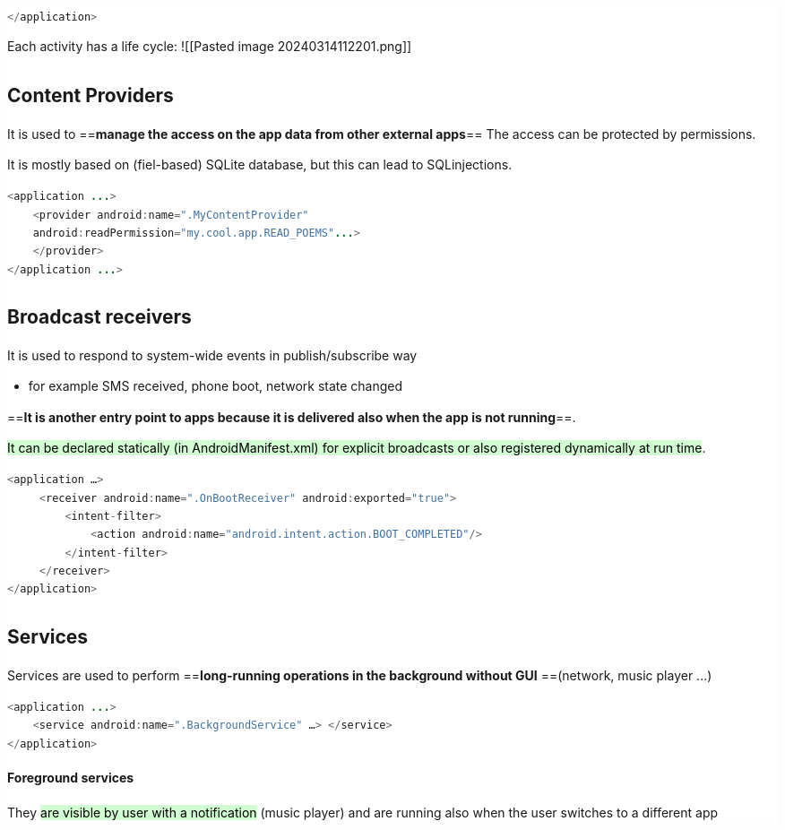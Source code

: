 ```java
</application>
```



Each activity has a life cycle:
![[Pasted image 20240314112201.png]]



## Content Providers
It is used to ==**manage the access on the app data from other external apps**==
The access can be protected by permissions.

It is mostly based on (fiel-based) SQLite database, but this can lead to SQLinjections.


```java 
<application ...>
	<provider android:name=".MyContentProvider"    
	android:readPermission="my.cool.app.READ_POEMS"...>
	</provider>
</application ...>
```



## Broadcast receivers
It is used to respond to system-wide events in publish/subscribe way 
- for example SMS received, phone boot, network state changed

==**It is another entry point to apps because it is delivered also when the app is not running**==.

<mark style="background: #BBFABBA6;">It can be declared statically (in AndroidManifest.xml) for explicit broadcasts or also registered dynamically at run time</mark>.

```java
<application …>
	 <receiver android:name=".OnBootReceiver" android:exported="true">
		 <intent-filter>
			 <action android:name="android.intent.action.BOOT_COMPLETED"/>
		 </intent-filter>
	 </receiver>
</application>
```



## Services
Services are used to perform ==**long-running operations in the background without GUI** ==(network, music player ...)

```java
<application ...>
	<service android:name=".BackgroundService" …> </service>
</application>
```
#### Foreground services
They <mark style="background: #BBFABBA6;">are visible by user with a notification</mark> (music player) and are running also when the user switches to a different app
